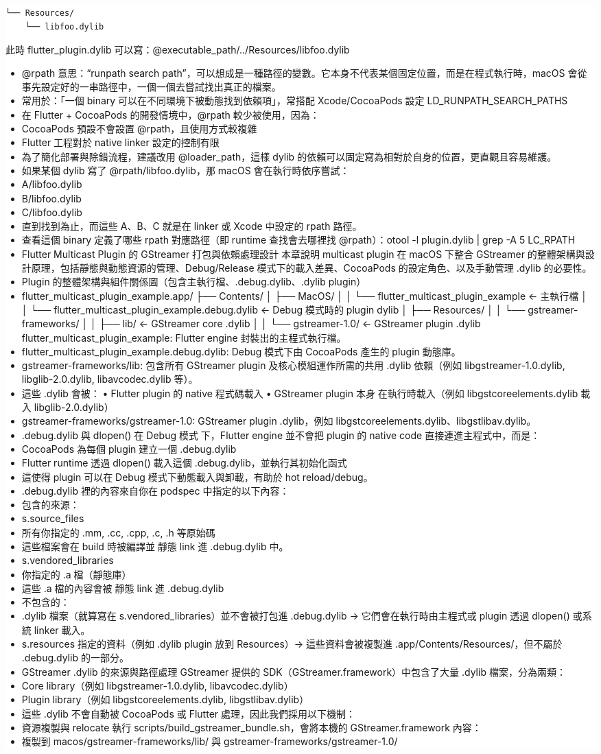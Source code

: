     └── Resources/
        └── libfoo.dylib
  此時 flutter_plugin.dylib 可以寫：@executable_path/../Resources/libfoo.dylib
- @rpath
  意思：“runpath search path”，可以想成是一種路徑的變數。它本身不代表某個固定位置，而是在程式執行時，macOS 會從事先設定好的一串路徑中，一個一個去嘗試找出真正的檔案。
- 常用於：「一個 binary 可以在不同環境下被動態找到依賴項」，常搭配 Xcode/CocoaPods 設定 LD_RUNPATH_SEARCH_PATHS
- 在 Flutter + CocoaPods 的開發情境中，@rpath 較少被使用，因為：
- CocoaPods 預設不會設置 @rpath，且使用方式較複雜
- Flutter 工程對於 native linker 設定的控制有限
- 為了簡化部署與除錯流程，建議改用 @loader_path，這樣 dylib 的依賴可以固定寫為相對於自身的位置，更直觀且容易維護。
- 如果某個 dylib 寫了 @rpath/libfoo.dylib，那 macOS 會在執行時依序嘗試：
- A/libfoo.dylib
- B/libfoo.dylib
- C/libfoo.dylib
- 直到找到為止，而這些 A、B、C 就是在 linker 或 Xcode 中設定的 rpath 路徑。
- 查看這個 binary 定義了哪些 rpath 對應路徑（即 runtime 查找會去哪裡找 @rpath）：otool -l plugin.dylib | grep -A 5 LC_RPATH
- Flutter Multicast Plugin 的 GStreamer 打包與依賴處理設計
  本章說明 multicast plugin 在 macOS 下整合 GStreamer 的整體架構與設計原理，包括靜態與動態資源的管理、Debug/Release 模式下的載入差異、CocoaPods 的設定角色、以及手動管理 .dylib 的必要性。
- Plugin 的整體架構與組件關係圖（包含主執行檔、.debug.dylib、.dylib plugin）
- flutter_multicast_plugin_example.app/
  ├── Contents/
  │   ├── MacOS/
  │   │   └── flutter_multicast_plugin_example          ← 主執行檔
  │   │   └── flutter_multicast_plugin_example.debug.dylib ← Debug 模式時的 plugin dylib
  │   ├── Resources/
  │   │   └── gstreamer-frameworks/
  │   │       ├── lib/                                  ← GStreamer core .dylib
  │   │       └── gstreamer-1.0/                         ← GStreamer plugin .dylib
  flutter_multicast_plugin_example: Flutter engine 封裝出的主程式執行檔。
- flutter_multicast_plugin_example.debug.dylib: Debug 模式下由 CocoaPods 產生的 plugin 動態庫。
- gstreamer-frameworks/lib: 包含所有 GStreamer plugin 及核心模組運作所需的共用 .dylib 依賴（例如 libgstreamer-1.0.dylib, libglib-2.0.dylib, libavcodec.dylib 等）。
- 這些 .dylib 會被：
  •	Flutter plugin 的 native 程式碼載入
  •	GStreamer plugin 本身 在執行時載入（例如 libgstcoreelements.dylib 載入 libglib-2.0.dylib）
- gstreamer-frameworks/gstreamer-1.0: GStreamer plugin .dylib，例如 libgstcoreelements.dylib、libgstlibav.dylib。
- .debug.dylib 與 dlopen() 
  在 Debug 模式 下，Flutter engine 並不會把 plugin 的 native code 直接連進主程式中，而是：
- CocoaPods 為每個 plugin 建立一個 .debug.dylib
- Flutter runtime 透過 dlopen() 載入這個 .debug.dylib，並執行其初始化函式
- 這使得 plugin 可以在 Debug 模式下動態載入與卸載，有助於 hot reload/debug。
- .debug.dylib 裡的內容來自你在 podspec 中指定的以下內容：
- 包含的來源：
- s.source_files
- 所有你指定的 .mm, .cc, .cpp, .c, .h 等原始碼
- 這些檔案會在 build 時被編譯並 靜態 link 進 .debug.dylib 中。
- s.vendored_libraries
- 你指定的 .a 檔（靜態庫）
- 這些 .a 檔的內容會被 靜態 link 進 .debug.dylib
- 不包含的：
- .dylib 檔案（就算寫在 s.vendored_libraries）並不會被打包進 .debug.dylib → 它們會在執行時由主程式或 plugin 透過 dlopen() 或系統 linker 載入。
- s.resources 指定的資料（例如 .dylib plugin 放到 Resources）→ 這些資料會被複製進 .app/Contents/Resources/，但不屬於 .debug.dylib 的一部分。
- GStreamer .dylib 的來源與路徑處理
  GStreamer 提供的 SDK（GStreamer.framework）中包含了大量 .dylib 檔案，分為兩類：
- Core library（例如 libgstreamer-1.0.dylib, libavcodec.dylib）
- Plugin library（例如 libgstcoreelements.dylib, libgstlibav.dylib）
- 這些 .dylib 不會自動被 CocoaPods 或 Flutter 處理，因此我們採用以下機制：
- 資源複製與 relocate
  執行 scripts/build_gstreamer_bundle.sh，會將本機的 GStreamer.framework 內容：
- 複製到 macos/gstreamer-frameworks/lib/ 與 gstreamer-frameworks/gstreamer-1.0/